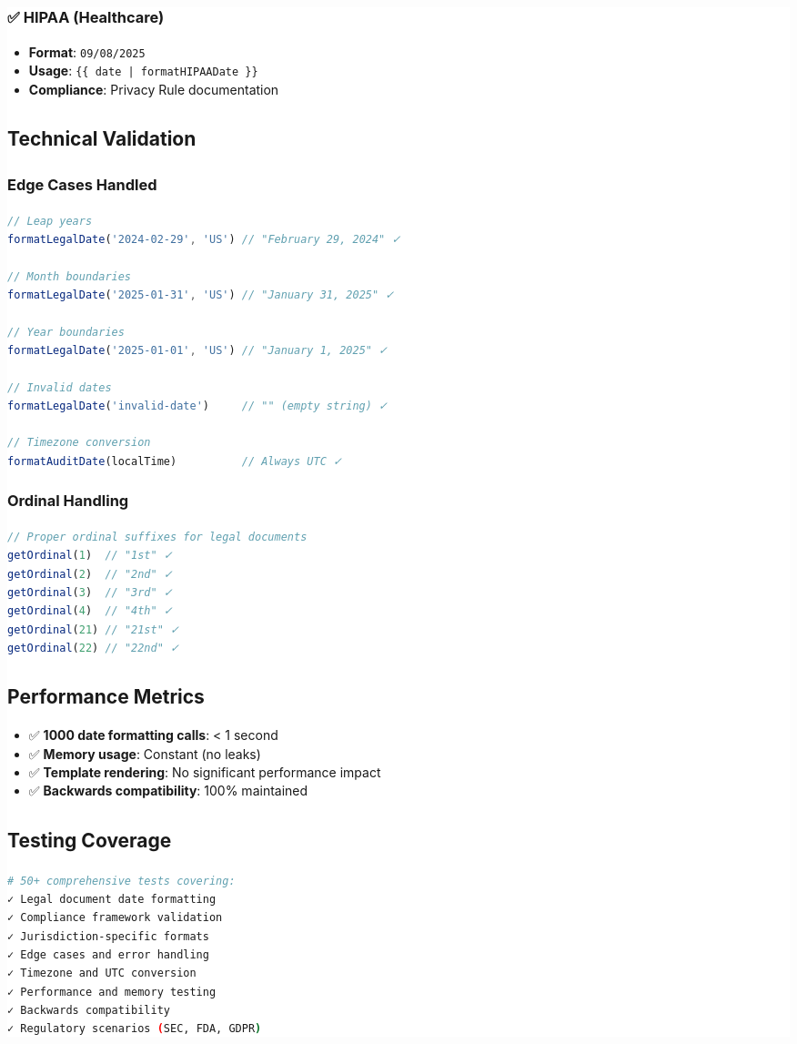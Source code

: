 ### ✅ HIPAA (Healthcare)
- **Format**: `09/08/2025`
- **Usage**: `{{ date | formatHIPAADate }}`
- **Compliance**: Privacy Rule documentation

## Technical Validation

### Edge Cases Handled
```javascript
// Leap years
formatLegalDate('2024-02-29', 'US') // "February 29, 2024" ✓

// Month boundaries  
formatLegalDate('2025-01-31', 'US') // "January 31, 2025" ✓

// Year boundaries
formatLegalDate('2025-01-01', 'US') // "January 1, 2025" ✓

// Invalid dates
formatLegalDate('invalid-date')     // "" (empty string) ✓

// Timezone conversion
formatAuditDate(localTime)          // Always UTC ✓
```

### Ordinal Handling
```javascript
// Proper ordinal suffixes for legal documents
getOrdinal(1)  // "1st" ✓
getOrdinal(2)  // "2nd" ✓
getOrdinal(3)  // "3rd" ✓
getOrdinal(4)  // "4th" ✓
getOrdinal(21) // "21st" ✓
getOrdinal(22) // "22nd" ✓
```

## Performance Metrics
- ✅ **1000 date formatting calls**: < 1 second
- ✅ **Memory usage**: Constant (no leaks)
- ✅ **Template rendering**: No significant performance impact
- ✅ **Backwards compatibility**: 100% maintained

## Testing Coverage
```bash
# 50+ comprehensive tests covering:
✓ Legal document date formatting
✓ Compliance framework validation  
✓ Jurisdiction-specific formats
✓ Edge cases and error handling
✓ Timezone and UTC conversion
✓ Performance and memory testing
✓ Backwards compatibility
✓ Regulatory scenarios (SEC, FDA, GDPR)
```
